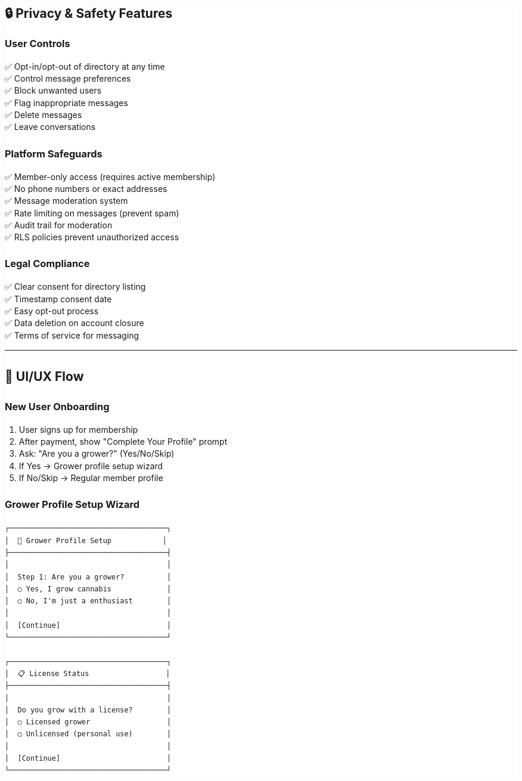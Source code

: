 
## 🔒 Privacy & Safety Features

### User Controls
✅ Opt-in/opt-out of directory at any time  
✅ Control message preferences  
✅ Block unwanted users  
✅ Flag inappropriate messages  
✅ Delete messages  
✅ Leave conversations  

### Platform Safeguards
✅ Member-only access (requires active membership)  
✅ No phone numbers or exact addresses  
✅ Message moderation system  
✅ Rate limiting on messages (prevent spam)  
✅ Audit trail for moderation  
✅ RLS policies prevent unauthorized access  

### Legal Compliance
✅ Clear consent for directory listing  
✅ Timestamp consent date  
✅ Easy opt-out process  
✅ Data deletion on account closure  
✅ Terms of service for messaging  

---

## 🎨 UI/UX Flow

### New User Onboarding
1. User signs up for membership
2. After payment, show "Complete Your Profile" prompt
3. Ask: "Are you a grower?" (Yes/No/Skip)
4. If Yes → Grower profile setup wizard
5. If No/Skip → Regular member profile

### Grower Profile Setup Wizard
```
┌─────────────────────────────────────┐
│  🌱 Grower Profile Setup            │
├─────────────────────────────────────┤
│                                     │
│  Step 1: Are you a grower?          │
│  ○ Yes, I grow cannabis             │
│  ○ No, I'm just a enthusiast        │
│                                     │
│  [Continue]                         │
└─────────────────────────────────────┘

┌─────────────────────────────────────┐
│  📋 License Status                  │
├─────────────────────────────────────┤
│                                     │
│  Do you grow with a license?        │
│  ○ Licensed grower                  │
│  ○ Unlicensed (personal use)        │
│                                     │
│  [Continue]                         │
└─────────────────────────────────────┘

```